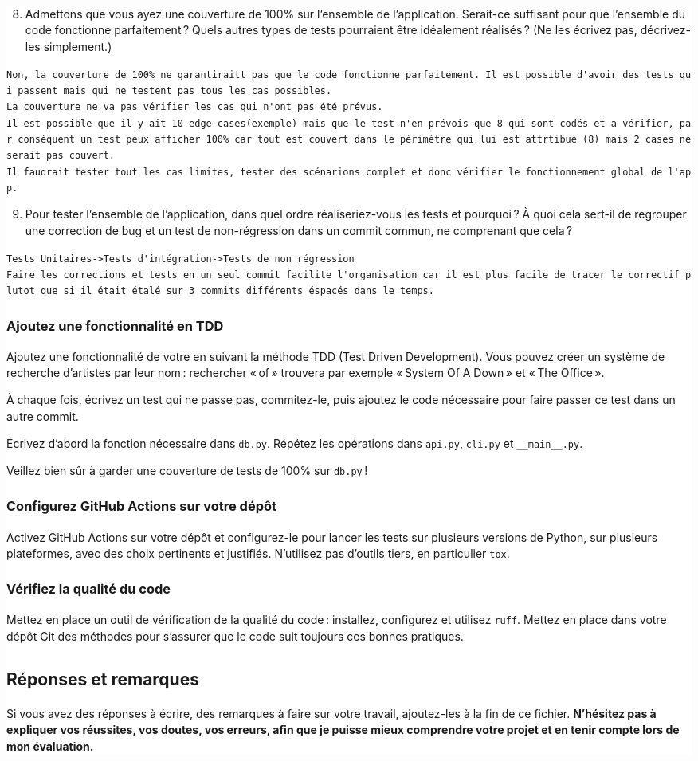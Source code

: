 8. Admettons que vous ayez une couverture de 100% sur l’ensemble de
   l’application. Serait-ce suffisant pour que l’ensemble du code
   fonctionne parfaitement ? Quels autres types de tests pourraient
   être idéalement réalisés ? (Ne les écrivez pas, décrivez-les
   simplement.)
```
Non, la couverture de 100% ne garantiraitt pas que le code fonctionne parfaitement. Il est possible d'avoir des tests qui passent mais qui ne testent pas tous les cas possibles. 
La couverture ne va pas vérifier les cas qui n'ont pas été prévus. 
Il est possible que il y ait 10 edge cases(exemple) mais que le test n'en prévois que 8 qui sont codés et a vérifier, par conséquent un test peux afficher 100% car tout est couvert dans le périmètre qui lui est attrtibué (8) mais 2 cases ne serait pas couvert. 
Il faudrait tester tout les cas limites, tester des scénarions complet et donc vérifier le fonctionnement global de l'app.
```

9. Pour tester l’ensemble de l’application, dans quel ordre
    réaliseriez-vous les tests et pourquoi ? À quoi cela sert-il de
    regrouper une correction de bug et un test de non-régression dans
    un commit commun, ne comprenant que cela ?
```
Tests Unitaires->Tests d'intégration->Tests de non régression
Faire les corrections et tests en un seul commit facilite l'organisation car il est plus facile de tracer le correctif plutot que si il était étalé sur 3 commits différents éspacés dans le temps.
```

### Ajoutez une fonctionnalité en TDD

Ajoutez une fonctionnalité de votre en suivant la méthode TDD (Test Driven Development). Vous
pouvez créer un système de recherche d’artistes par leur nom : rechercher « of »
trouvera par exemple « System Of A Down » et « The Office ».

À chaque fois, écrivez un test qui ne passe pas, commitez-le, puis ajoutez le
code nécessaire pour faire passer ce test dans un autre commit.

Écrivez d’abord la fonction nécessaire dans `db.py`. Répétez les opérations
dans `api.py`, `cli.py` et `__main__.py`.

Veillez bien sûr à garder une couverture de tests de 100% sur `db.py` !

### Configurez GitHub Actions sur votre dépôt

Activez GitHub Actions sur votre dépôt et configurez-le pour lancer les tests
sur plusieurs versions de Python, sur plusieurs plateformes, avec des choix
pertinents et justifiés. N’utilisez pas d’outils tiers, en particulier `tox`.

### Vérifiez la qualité du code

Mettez en place un outil de vérification de la qualité du code : installez,
configurez et utilisez `ruff`. Mettez en place dans votre dépôt Git des
méthodes pour s’assurer que le code suit toujours ces bonnes pratiques.

## Réponses et remarques

Si vous avez des réponses à écrire, des remarques à faire sur votre travail,
ajoutez-les à la fin de ce fichier. **N’hésitez pas à expliquer vos réussites,
vos doutes, vos erreurs, afin que je puisse mieux comprendre votre projet et en
tenir compte lors de mon évaluation.**
